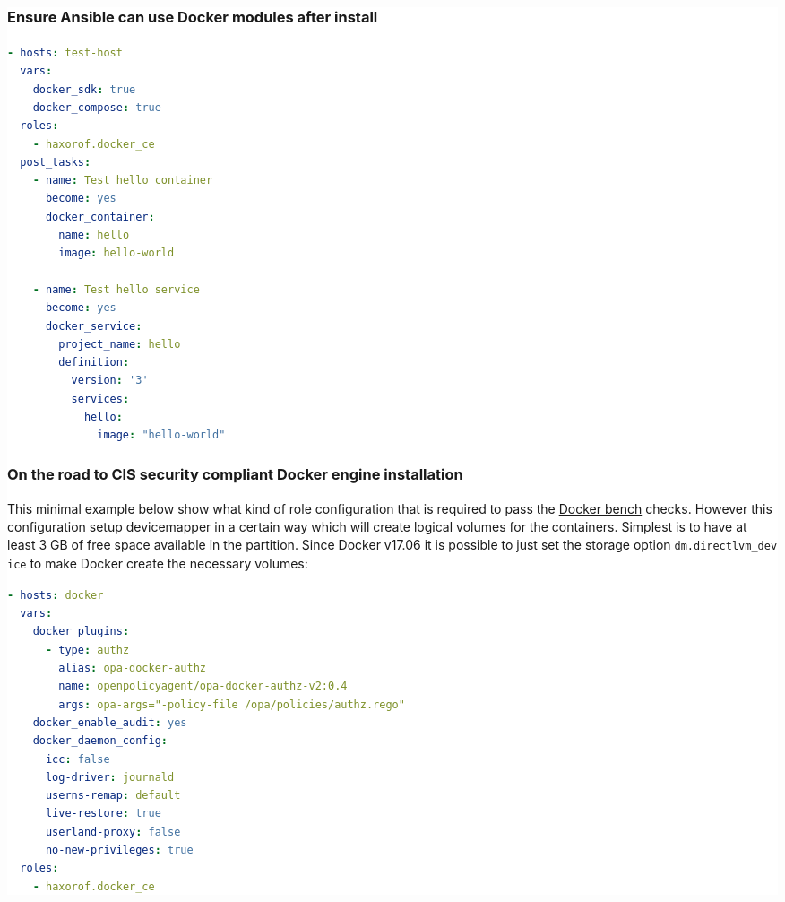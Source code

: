 ### Ensure Ansible can use Docker modules after install

```yaml
- hosts: test-host
  vars:
    docker_sdk: true
    docker_compose: true
  roles:
    - haxorof.docker_ce
  post_tasks:
    - name: Test hello container
      become: yes
      docker_container:
        name: hello
        image: hello-world

    - name: Test hello service
      become: yes
      docker_service:
        project_name: hello
        definition:
          version: '3'
          services:
            hello:
              image: "hello-world"
```

### On the road to CIS security compliant Docker engine installation

This minimal example below show what kind of role configuration that is required to pass the [Docker bench](https://github.com/docker/docker-bench-security) checks.
However this configuration setup devicemapper in a certain way which will create logical volumes for the containers. Simplest is to have at least 3 GB of free space available in the partition. Since Docker v17.06 it is possible to just set the storage option `dm.directlvm_device` to make Docker create the necessary volumes:

```yaml
- hosts: docker
  vars:
    docker_plugins:
      - type: authz
        alias: opa-docker-authz
        name: openpolicyagent/opa-docker-authz-v2:0.4
        args: opa-args="-policy-file /opa/policies/authz.rego"
    docker_enable_audit: yes
    docker_daemon_config:
      icc: false
      log-driver: journald
      userns-remap: default
      live-restore: true
      userland-proxy: false
      no-new-privileges: true
  roles:
    - haxorof.docker_ce
```
